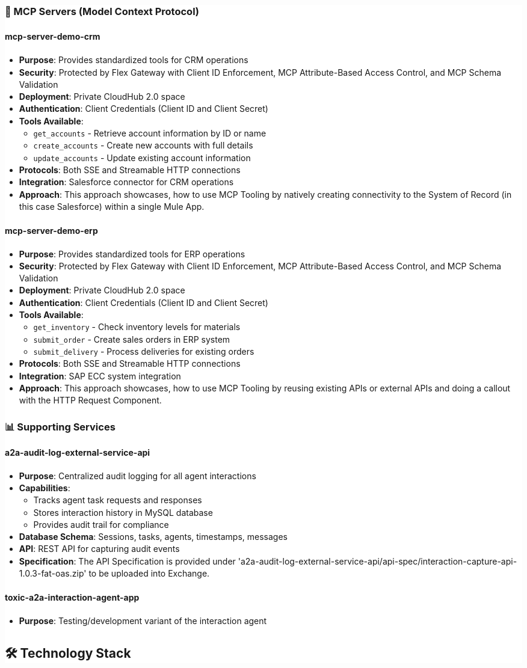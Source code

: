 ### 🔧 MCP Servers (Model Context Protocol)

#### **mcp-server-demo-crm**
- **Purpose**: Provides standardized tools for CRM operations
- **Security**: Protected by Flex Gateway with Client ID Enforcement, MCP Attribute-Based Access Control, and MCP Schema Validation
- **Deployment**: Private CloudHub 2.0 space
- **Authentication**: Client Credentials (Client ID and Client Secret)
- **Tools Available**:
  - `get_accounts` - Retrieve account information by ID or name
  - `create_accounts` - Create new accounts with full details
  - `update_accounts` - Update existing account information
- **Protocols**: Both SSE and Streamable HTTP connections
- **Integration**: Salesforce connector for CRM operations
- **Approach**: This approach showcases, how to use MCP Tooling by natively creating connectivity to the System of Record (in this case Salesforce) within a single Mule App.

#### **mcp-server-demo-erp**  
- **Purpose**: Provides standardized tools for ERP operations
- **Security**: Protected by Flex Gateway with Client ID Enforcement, MCP Attribute-Based Access Control, and MCP Schema Validation
- **Deployment**: Private CloudHub 2.0 space
- **Authentication**: Client Credentials (Client ID and Client Secret)
- **Tools Available**:
  - `get_inventory` - Check inventory levels for materials
  - `submit_order` - Create sales orders in ERP system
  - `submit_delivery` - Process deliveries for existing orders
- **Protocols**: Both SSE and Streamable HTTP connections
- **Integration**: SAP ECC system integration
- **Approach**: This approach showcases, how to use MCP Tooling by reusing existing APIs or external APIs and doing a callout with the HTTP Request Component.

### 📊 Supporting Services

#### **a2a-audit-log-external-service-api**
- **Purpose**: Centralized audit logging for all agent interactions
- **Capabilities**:
  - Tracks agent task requests and responses
  - Stores interaction history in MySQL database
  - Provides audit trail for compliance
- **Database Schema**: Sessions, tasks, agents, timestamps, messages
- **API**: REST API for capturing audit events
- **Specification**: The API Specification is provided under 'a2a-audit-log-external-service-api/api-spec/interaction-capture-api-1.0.3-fat-oas.zip' to be uploaded into Exchange.

#### **toxic-a2a-interaction-agent-app**
- **Purpose**: Testing/development variant of the interaction agent

## 🛠️ Technology Stack
